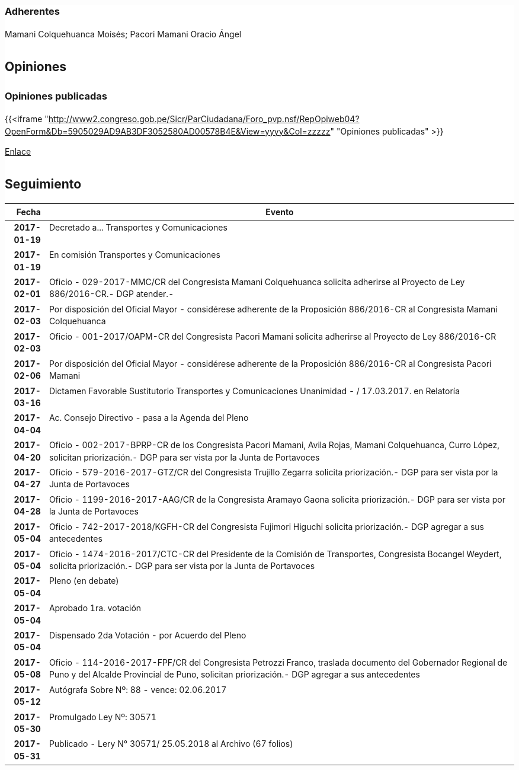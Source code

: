 ### Adherentes

Mamani Colquehuanca Moisés; Pacori Mamani Oracio Ángel


## Opiniones

### Opiniones publicadas

{{<iframe "http://www2.congreso.gob.pe/Sicr/ParCiudadana/Foro_pvp.nsf/RepOpiweb04?OpenForm&Db=5905029AD9AB3DF3052580AD00578B4E&View=yyyy&Col=zzzzz" "Opiniones publicadas" >}}

[Enlace](http://www2.congreso.gob.pe/Sicr/ParCiudadana/Foro_pvp.nsf/RepOpiweb04?OpenForm&Db=5905029AD9AB3DF3052580AD00578B4E&View=yyyy&Col=zzzzz)

## Seguimiento

| Fecha | Evento |
|------:|--------|
| **2017-01-19** | Decretado a... Transportes y Comunicaciones|
| **2017-01-19** | En comisión Transportes y Comunicaciones|
| **2017-02-01** | Oficio - 029-2017-MMC/CR del Congresista Mamani Colquehuanca solicita adherirse al Proyecto de Ley 886/2016-CR.- DGP atender.-|
| **2017-02-03** | Por disposición del Oficial Mayor - considérese adherente de la Proposición 886/2016-CR al Congresista Mamani Colquehuanca|
| **2017-02-03** | Oficio - 001-2017/OAPM-CR del Congresista Pacori Mamani solicita adherirse al Proyecto de Ley 886/2016-CR|
| **2017-02-06** | Por disposición del Oficial Mayor - considérese adherente de la Proposición 886/2016-CR al Congresista Pacori Mamani|
| **2017-03-16** | Dictamen Favorable Sustitutorio Transportes y Comunicaciones Unanimidad - / 17.03.2017. en Relatoría|
| **2017-04-04** | Ac. Consejo Directivo - pasa a la Agenda del Pleno|
| **2017-04-20** | Oficio - 002-2017-BPRP-CR de los Congresista Pacori Mamani, Avila Rojas, Mamani Colquehuanca, Curro López, solicitan priorización.- DGP para ser vista por la Junta de Portavoces|
| **2017-04-27** | Oficio - 579-2016-2017-GTZ/CR del Congresista Trujillo Zegarra solicita priorización.- DGP para ser vista por la Junta de Portavoces|
| **2017-04-28** | Oficio - 1199-2016-2017-AAG/CR de la Congresista Aramayo Gaona solicita priorización.- DGP para ser vista por la Junta de Portavoces|
| **2017-05-04** | Oficio - 742-2017-2018/KGFH-CR del Congresista Fujimori Higuchi solicita priorización.- DGP agregar a sus antecedentes|
| **2017-05-04** | Oficio - 1474-2016-2017/CTC-CR del Presidente de la Comisión de Transportes, Congresista Bocangel Weydert, solicita priorización.- DGP para ser vista por la Junta de Portavoces|
| **2017-05-04** | Pleno (en debate)|
| **2017-05-04** | Aprobado 1ra. votación|
| **2017-05-04** | Dispensado 2da Votación - por Acuerdo del Pleno|
| **2017-05-08** | Oficio - 114-2016-2017-FPF/CR del Congresista Petrozzi Franco, traslada documento del Gobernador Regional de Puno y del Alcalde Provincial de Puno, solicitan priorización.- DGP agregar a sus antecedentes|
| **2017-05-12** | Autógrafa Sobre Nº: 88 - vence: 02.06.2017|
| **2017-05-30** | Promulgado Ley Nº: 30571|
| **2017-05-31** | Publicado - Lery N° 30571/ 25.05.2018 al Archivo (67 folios)|
